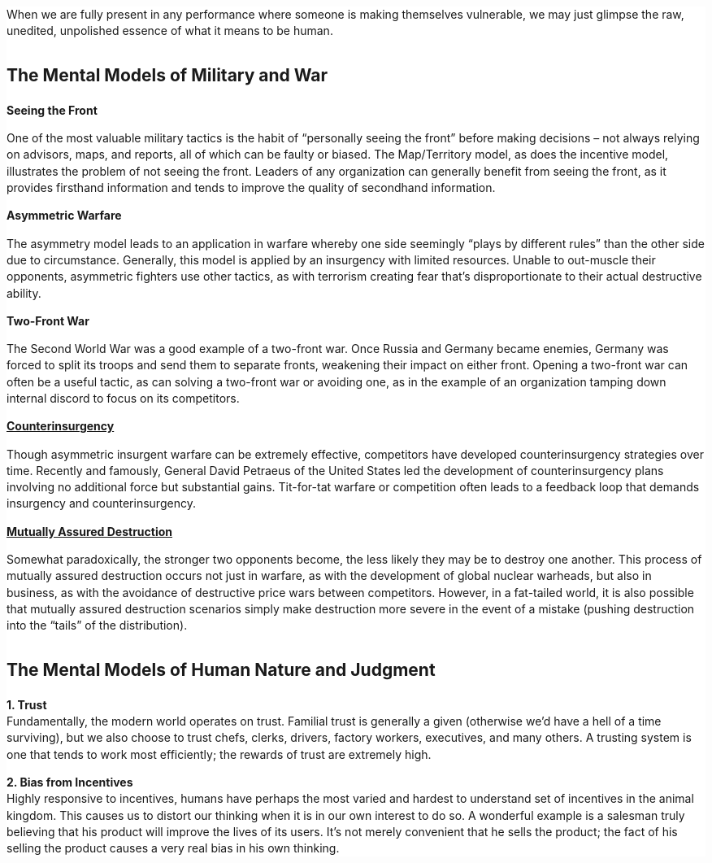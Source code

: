 When we are fully present in any performance where someone is making themselves vulnerable, we may just glimpse the raw, unedited, unpolished essence of what it means to be human.

## The Mental Models of Military and War

**Seeing the Front**

One of the most valuable military tactics is the habit of “personally seeing the front” before making decisions – not always relying on advisors, maps, and reports, all of which can be faulty or biased. The Map/Territory model, as does the incentive model, illustrates the problem of not seeing the front. Leaders of any organization can generally benefit from seeing the front, as it provides firsthand information and tends to improve the quality of secondhand information.

**Asymmetric Warfare**

The asymmetry model leads to an application in warfare whereby one side seemingly “plays by different rules” than the other side due to circumstance. Generally, this model is applied by an insurgency with limited resources. Unable to out-muscle their opponents, asymmetric fighters use other tactics, as with terrorism creating fear that’s disproportionate to their actual destructive ability.

**Two-Front War**

The Second World War was a good example of a two-front war. Once Russia and Germany became enemies, Germany was forced to split its troops and send them to separate fronts, weakening their impact on either front. Opening a two-front war can often be a useful tactic, as can solving a two-front war or avoiding one, as in the example of an organization tamping down internal discord to focus on its competitors.

**[Counterinsurgency](https://fs.blog/counterinsurgency/)**

Though asymmetric insurgent warfare can be extremely effective, competitors have developed counterinsurgency strategies over time. Recently and famously, General David Petraeus of the United States led the development of counterinsurgency plans involving no additional force but substantial gains. Tit-for-tat warfare or competition often leads to a feedback loop that demands insurgency and counterinsurgency.

**[Mutually Assured Destruction](https://fs.blog/mutually-assured-destruction/)**

Somewhat paradoxically, the stronger two opponents become, the less likely they may be to destroy one another. This process of mutually assured destruction occurs not just in warfare, as with the development of global nuclear warheads, but also in business, as with the avoidance of destructive price wars between competitors. However, in a fat-tailed world, it is also possible that mutually assured destruction scenarios simply make destruction more severe in the event of a mistake (pushing destruction into the “tails” of the distribution).

## The Mental Models of Human Nature and Judgment

**1\. Trust**  
Fundamentally, the modern world operates on trust. Familial trust is generally a given (otherwise we’d have a hell of a time surviving), but we also choose to trust chefs, clerks, drivers, factory workers, executives, and many others. A trusting system is one that tends to work most efficiently; the rewards of trust are extremely high.

**2\. Bias from Incentives**  
Highly responsive to incentives, humans have perhaps the most varied and hardest to understand set of incentives in the animal kingdom. This causes us to distort our thinking when it is in our own interest to do so. A wonderful example is a salesman truly believing that his product will improve the lives of its users. It’s not merely convenient that he sells the product; the fact of his selling the product causes a very real bias in his own thinking.
